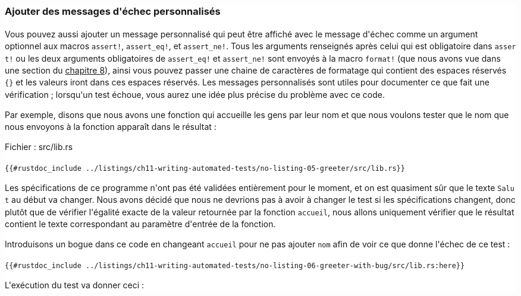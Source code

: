 

### Ajouter des messages d'échec personnalisés



Vous pouvez aussi ajouter un message personnalisé qui peut être affiché avec le
message d'échec comme un argument optionnel aux macros `assert!`, `assert_eq!`,
et `assert_ne!`. Tous les arguments renseignés après celui qui est obligatoire
dans `assert!` ou les deux arguments obligatoires de `assert_eq!` et
`assert_ne!` sont envoyés à la macro `format!` (que nous avons vue dans une
section du
[chapitre
8][concatenation-with-the--operator-or-the-format-macro]), ainsi
vous pouvez passer une chaine de caractères de formatage qui contient des espaces
réservés `{}` et les valeurs iront dans ces espaces réservés. Les messages
personnalisés sont utiles pour documenter ce que fait une vérification ;
lorsqu'un test échoue, vous aurez une idée plus précise du problème avec ce
code.



Par exemple, disons que nous avons une fonction qui accueille les gens par leur
nom et que nous voulons tester que le nom que nous envoyons à la fonction
apparaît dans le résultat :



<span class="filename">Fichier : src/lib.rs</span>



```rust,noplayground
{{#rustdoc_include ../listings/ch11-writing-automated-tests/no-listing-05-greeter/src/lib.rs}}
```



Les spécifications de ce programme n'ont pas été validées entièrement pour le
moment, et on est quasiment sûr que le texte `Salut` au début va changer. Nous
avons décidé que nous ne devrions pas à avoir à changer le test si les
spécifications changent, donc plutôt que de vérifier l'égalité exacte de la
valeur retournée par la fonction `accueil`, nous allons uniquement vérifier que
le résultat contient le texte correspondant au paramètre d'entrée de la
fonction.



Introduisons un bogue dans ce code en changeant `accueil` pour ne pas
ajouter `nom` afin de voir ce que donne l'échec de ce test :



```rust,not_desired_behavior,noplayground
{{#rustdoc_include ../listings/ch11-writing-automated-tests/no-listing-06-greeter-with-bug/src/lib.rs:here}}
```



L'exécution du test va donner ceci :




[bench]: https://doc.rust-lang.org/unstable-book/library-features/test.html
[concatenation-with-the--operator-or-the-format-macro]: ch08-02-strings.html
[controlling-how-tests-are-run]: ch11-02-running-tests.html
[derivable-traits]: appendix-03-derivable-traits.html
[doc-comments]: ch14-02-publishing-to-crates-io.html